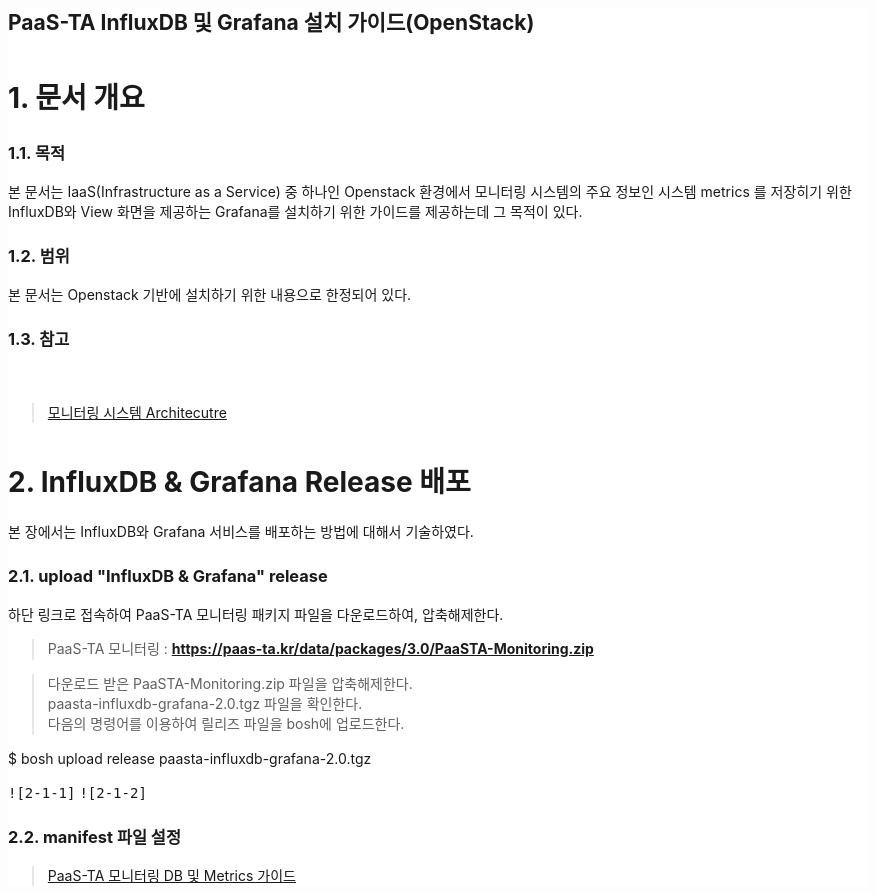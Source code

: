 ## PaaS-TA InfluxDB 및 Grafana 설치 가이드(OpenStack)


# 1. 문서 개요



### 1.1. 목적

본 문서는 IaaS(Infrastructure as a Service) 중 하나인 Openstack 환경에서 모니터링 시스템의 주요 정보인 시스템 metrics 를 저장히기 위한 InfluxDB와 View 화면을 제공하는 Grafana를 설치하기 위한 가이드를 제공하는데 그 목적이 있다.



### 1.2. 범위

본 문서는 Openstack 기반에 설치하기 위한 내용으로 한정되어 있다.



### 1.3. 참고  
      
> <a style="text-decoration:underline" href="https://github.com/PaaS-TA/Guide-3.0-Penne-/blob/master/Install-Guide/monitoring/PaaS-TA%20%EB%AA%A8%EB%8B%88%ED%84%B0%EB%A7%81%20%EC%8B%9C%EC%8A%A4%ED%85%9C%20%EC%84%A4%EC%B9%98%EA%B0%80%EC%9D%B4%EB%93%9C.md">모니터링 시스템 Architecutre</a>



# 2.  InfluxDB & Grafana Release 배포

본 장에서는 InfluxDB와 Grafana 서비스를 배포하는 방법에 대해서 기술하였다.



### 2.1.  upload "InfluxDB & Grafana" release

하단 링크로 접속하여 PaaS-TA 모니터링 패키지 파일을 다운로드하여, 압축해제한다.

>PaaS-TA 모니터링 : **<https://paas-ta.kr/data/packages/3.0/PaaSTA-Monitoring.zip>**

>다운로드 받은 PaaSTA-Monitoring.zip 파일을 압축해제한다. <br>
>paasta-influxdb-grafana-2.0.tgz 파일을 확인한다. <br>
다음의 명령어를 이용하여 릴리즈 파일을 bosh에 업로드한다. <br>

$ bosh upload release paasta-influxdb-grafana-2.0.tgz

<kbd>![2-1-1]</kbd>
<kbd>![2-1-2]</kbd>



### 2.2.  manifest 파일 설정

> <a style="text-decoration:underline" href="https://github.com/PaaS-TA/Guide-2.0-Linguine-/blob/master/Use-Guide/PaaS-TA%20%EB%AA%A8%EB%8B%88%ED%84%B0%EB%A7%81%20DB%20%EB%B0%8F%20Metrics%20%EA%B0%80%EC%9D%B4%EB%93%9C.md">PaaS-TA 모니터링 DB 및 Metrics 가이드</a>
